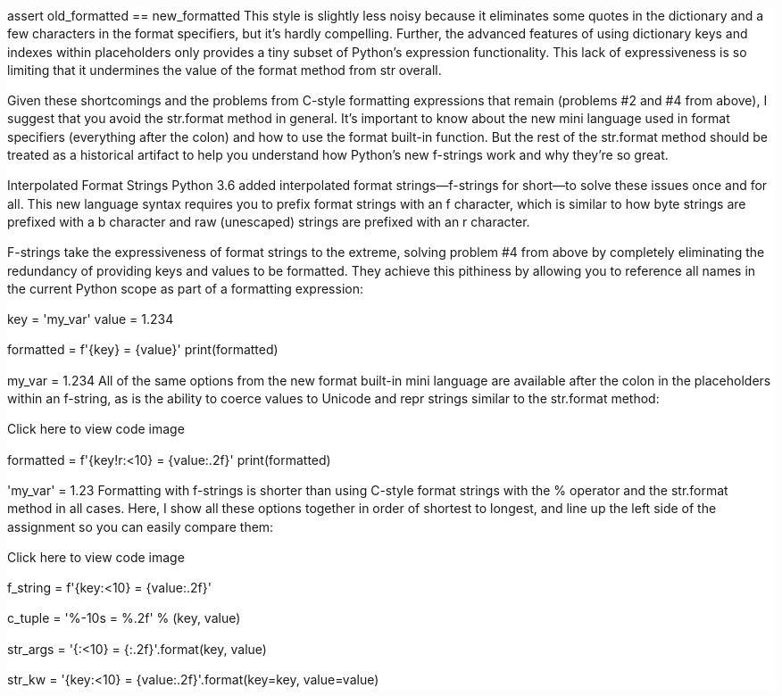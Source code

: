 assert old_formatted == new_formatted
This style is slightly less noisy because it eliminates some quotes in the dictionary and a few characters in the format specifiers, but it’s hardly compelling. Further, the advanced features of using dictionary keys and indexes within placeholders only provides a tiny subset of Python’s expression functionality. This lack of expressiveness is so limiting that it undermines the value of the format method from str overall.

Given these shortcomings and the problems from C-style formatting expressions that remain (problems #2 and #4 from above), I suggest that you avoid the str.format method in general. It’s important to know about the new mini language used in format specifiers (everything after the colon) and how to use the format built-in function. But the rest of the str.format method should be treated as a historical artifact to help you understand how Python’s new f-strings work and why they’re so great.

Interpolated Format Strings
Python 3.6 added interpolated format strings—f-strings for short—to solve these issues once and for all. This new language syntax requires you to prefix format strings with an f character, which is similar to how byte strings are prefixed with a b character and raw (unescaped) strings are prefixed with an r character.

F-strings take the expressiveness of format strings to the extreme, solving problem #4 from above by completely eliminating the redundancy of providing keys and values to be formatted. They achieve this pithiness by allowing you to reference all names in the current Python scope as part of a formatting expression:

key = 'my_var'
value = 1.234

formatted = f'{key} = {value}'
print(formatted)

>>>
my_var = 1.234
All of the same options from the new format built-in mini language are available after the colon in the placeholders within an f-string, as is the ability to coerce values to Unicode and repr strings similar to the str.format method:

Click here to view code image

formatted = f'{key!r:<10} = {value:.2f}'
print(formatted)

>>>
'my_var' = 1.23
Formatting with f-strings is shorter than using C-style format strings with the % operator and the str.format method in all cases. Here, I show all these options together in order of shortest to longest, and line up the left side of the assignment so you can easily compare them:

Click here to view code image

f_string = f'{key:<10} = {value:.2f}'

c_tuple  = '%-10s = %.2f' % (key, value)

str_args = '{:<10} = {:.2f}'.format(key, value)

str_kw   = '{key:<10} = {value:.2f}'.format(key=key,
                                          value=value)

